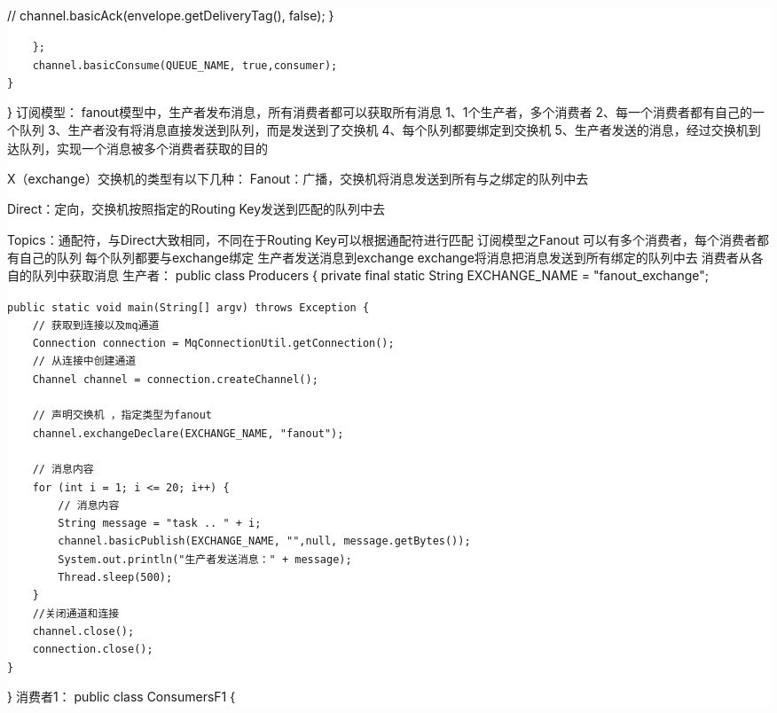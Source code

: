 //                channel.basicAck(envelope.getDeliveryTag(), false);
        	}
        	
        };
        channel.basicConsume(QUEUE_NAME, true,consumer);
    }
}
订阅模型： fanout模型中，生产者发布消息，所有消费者都可以获取所有消息
1、1个生产者，多个消费者
2、每一个消费者都有自己的一个队列
3、生产者没有将消息直接发送到队列，而是发送到了交换机
4、每个队列都要绑定到交换机
5、生产者发送的消息，经过交换机到达队列，实现一个消息被多个消费者获取的目的

X（exchange）交换机的类型有以下几种：
Fanout：广播，交换机将消息发送到所有与之绑定的队列中去

Direct：定向，交换机按照指定的Routing Key发送到匹配的队列中去

Topics：通配符，与Direct大致相同，不同在于Routing Key可以根据通配符进行匹配
订阅模型之Fanout
可以有多个消费者，每个消费者都有自己的队列
每个队列都要与exchange绑定
生产者发送消息到exchange
exchange将消息把消息发送到所有绑定的队列中去
消费者从各自的队列中获取消息
生产者：
public class Producers {
	private final static String EXCHANGE_NAME  = "fanout_exchange";

    public static void main(String[] argv) throws Exception {
        // 获取到连接以及mq通道
        Connection connection = MqConnectionUtil.getConnection();
        // 从连接中创建通道
        Channel channel = connection.createChannel();
        
        // 声明交换机 ，指定类型为fanout
        channel.exchangeDeclare(EXCHANGE_NAME, "fanout");

        // 消息内容
        for (int i = 1; i <= 20; i++) {
            // 消息内容
            String message = "task .. " + i;
            channel.basicPublish(EXCHANGE_NAME, "",null, message.getBytes());
            System.out.println("生产者发送消息：" + message);
            Thread.sleep(500);
        }
        //关闭通道和连接
        channel.close();
        connection.close();
    }
}
消费者1：
public class ConsumersF1 {
	
